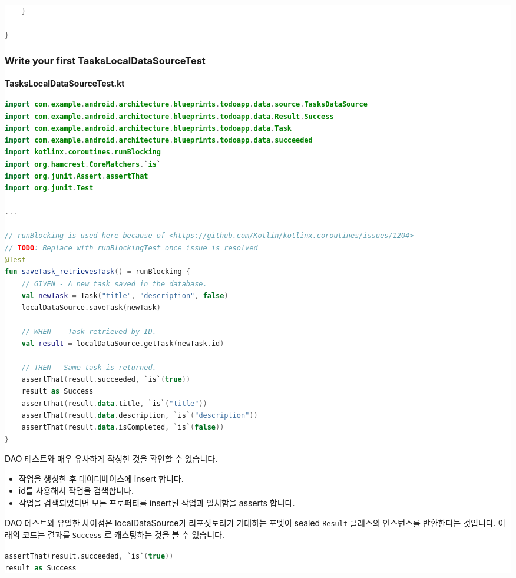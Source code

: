 ```kotlin
    }
    
}
```

### Write your first TasksLocalDataSourceTest

**TasksLocalDataSourceTest.kt**

```kotlin
import com.example.android.architecture.blueprints.todoapp.data.source.TasksDataSource
import com.example.android.architecture.blueprints.todoapp.data.Result.Success
import com.example.android.architecture.blueprints.todoapp.data.Task
import com.example.android.architecture.blueprints.todoapp.data.succeeded
import kotlinx.coroutines.runBlocking
import org.hamcrest.CoreMatchers.`is`
import org.junit.Assert.assertThat
import org.junit.Test

...

// runBlocking is used here because of <https://github.com/Kotlin/kotlinx.coroutines/issues/1204>
// TODO: Replace with runBlockingTest once issue is resolved
@Test
fun saveTask_retrievesTask() = runBlocking {
    // GIVEN - A new task saved in the database.
    val newTask = Task("title", "description", false)
    localDataSource.saveTask(newTask)

    // WHEN  - Task retrieved by ID.
    val result = localDataSource.getTask(newTask.id)

    // THEN - Same task is returned.
    assertThat(result.succeeded, `is`(true))
    result as Success
    assertThat(result.data.title, `is`("title"))
    assertThat(result.data.description, `is`("description"))
    assertThat(result.data.isCompleted, `is`(false))
}
```

DAO 테스트와 매우 유사하게 작성한 것을 확인할 수 있습니다.

* 작업을 생성한 후 데이터베이스에 insert 합니다.
* id를 사용해서 작업을 검색합니다.
* 작업을 검색되었다면 모든 프로퍼티를 insert된 작업과 일치함을 asserts 합니다.

DAO 테스트와 유일한 차이점은 localDataSource가 리포짓토리가 기대하는 포멧이 sealed `Result` 클래스의 인스턴스를 반환한다는 것입니다. 아래의 코드는 결과를 `Success` 로 캐스팅하는 것을 볼 수 있습니다.

```kotlin
assertThat(result.succeeded, `is`(true))
result as Success
```
